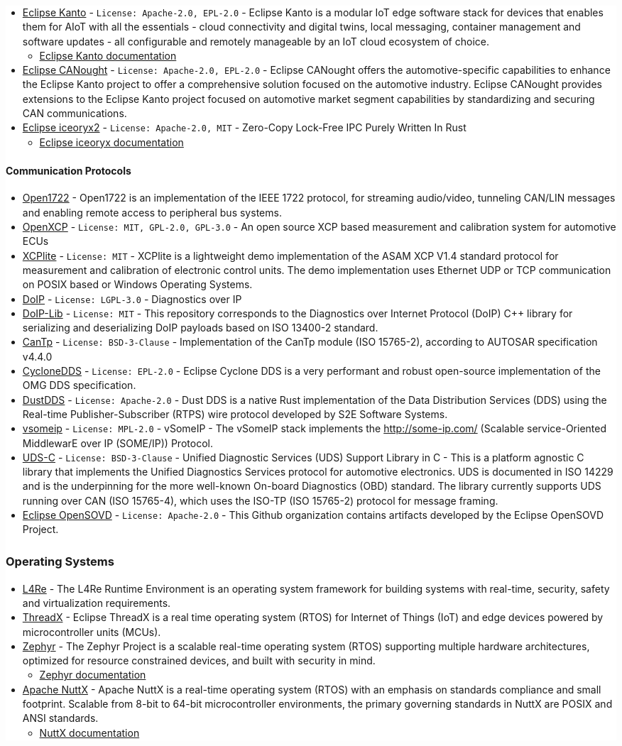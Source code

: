 * [Eclipse Kanto](https://github.com/eclipse-kanto) - `License: Apache-2.0, EPL-2.0` - Eclipse Kanto is a modular IoT edge software stack for devices that enables them for AIoT with all the essentials - cloud connectivity and digital twins, local messaging, container management and software updates - all configurable and remotely manageable by an IoT cloud ecosystem of choice.
   * [Eclipse Kanto documentation](https://eclipse.dev/kanto/)
* [Eclipse CANought](https://github.com/eclipse-canought) - `License: Apache-2.0, EPL-2.0` - Eclipse CANought offers the automotive-specific capabilities to enhance the Eclipse Kanto project to offer a comprehensive solution focused on the automotive industry. Eclipse CANought provides extensions to the Eclipse Kanto project focused on automotive market segment capabilities by standardizing and securing CAN communications. 
* [Eclipse iceoryx2](https://github.com/eclipse-iceoryx/iceoryx2) - `License: Apache-2.0, MIT` - Zero-Copy Lock-Free IPC Purely Written In Rust
   * [Eclipse iceoryx documentation](https://iceoryx.io/)

#### Communication Protocols
* [Open1722](https://github.com/COVESA/Open1722) - Open1722 is an implementation of the IEEE 1722 protocol, for streaming audio/video, tunneling CAN/LIN messages and enabling remote access to peripheral bus systems. 
* [OpenXCP](https://github.com/shreaker/OpenXCP) - `License: MIT, GPL-2.0, GPL-3.0` - An open source XCP based measurement and calibration system for automotive ECUs
* [XCPlite](https://github.com/vectorgrp/XCPlite) - `License: MIT` - XCPlite is a lightweight demo implementation of the ASAM XCP V1.4 standard protocol for measurement and calibration of electronic control units. The demo implementation uses Ethernet UDP or TCP communication on POSIX based or Windows Operating Systems. 
* [DoIP](https://github.com/doip/doip) - `License: LGPL-3.0` - Diagnostics over IP
* [DoIP-Lib](https://github.com/langroodi/DoIP-Lib) - `License: MIT` - This repository corresponds to the Diagnostics over Internet Protocol (DoIP) C++ library for serializing and deserializing DoIP payloads based on ISO 13400-2 standard.
* [CanTp](https://github.com/Sauci/CanTp) - `License: BSD-3-Clause` - Implementation of the CanTp module (ISO 15765-2), according to AUTOSAR specification v4.4.0 
* [CycloneDDS](https://github.com/eclipse-cyclonedds/cyclonedds) - `License: EPL-2.0` - Eclipse Cyclone DDS is a very performant and robust open-source implementation of the OMG DDS specification. 
* [DustDDS](https://github.com/s2e-systems/dust-dds) - `License: Apache-2.0` - Dust DDS is a native Rust implementation of the Data Distribution Services (DDS) using the Real-time Publisher-Subscriber (RTPS) wire protocol developed by S2E Software Systems.
* [vsomeip](https://github.com/COVESA/vsomeip) - `License: MPL-2.0` - vSomeIP - The vSomeIP stack implements the http://some-ip.com/ (Scalable service-Oriented MiddlewarE over IP (SOME/IP)) Protocol. 
* [UDS-C](https://github.com/openxc/uds-c) -  `License: BSD-3-Clause` - Unified Diagnostic Services (UDS) Support Library in C - This is a platform agnostic C library that implements the Unified Diagnostics Services protocol for automotive electronics. UDS is documented in ISO 14229 and is the underpinning for the more well-known On-board Diagnostics (OBD) standard. The library currently supports UDS running over CAN (ISO 15765-4), which uses the ISO-TP (ISO 15765-2) protocol for message framing.
* [Eclipse OpenSOVD](https://github.com/eclipse-opensovd) - `License: Apache-2.0` - This Github organization contains artifacts developed by the Eclipse OpenSOVD Project.

### Operating Systems
* [L4Re](https://github.com/kernkonzept/manifest) - The L4Re Runtime Environment is an operating system framework for building systems with real-time, security, safety and virtualization requirements.
* [ThreadX](https://github.com/eclipse-threadx/rtos-docs) - Eclipse ThreadX is a real time operating system (RTOS) for Internet of Things (IoT) and edge devices powered by microcontroller units (MCUs). 
* [Zephyr](https://github.com/zephyrproject-rtos) - The Zephyr Project is a scalable real-time operating system (RTOS) supporting multiple hardware architectures, optimized for resource constrained devices, and built with security in mind.
  * [Zephyr documentation](https://docs.zephyrproject.org/latest/introduction/index.html#)
* [Apache NuttX](https://github.com/apache/nuttx) - Apache NuttX is a real-time operating system (RTOS) with an emphasis on standards compliance and small footprint. Scalable from 8-bit to 64-bit microcontroller environments, the primary governing standards in NuttX are POSIX and ANSI standards.
  * [NuttX documentation](https://nuttx.apache.org/docs/latest/index.html)